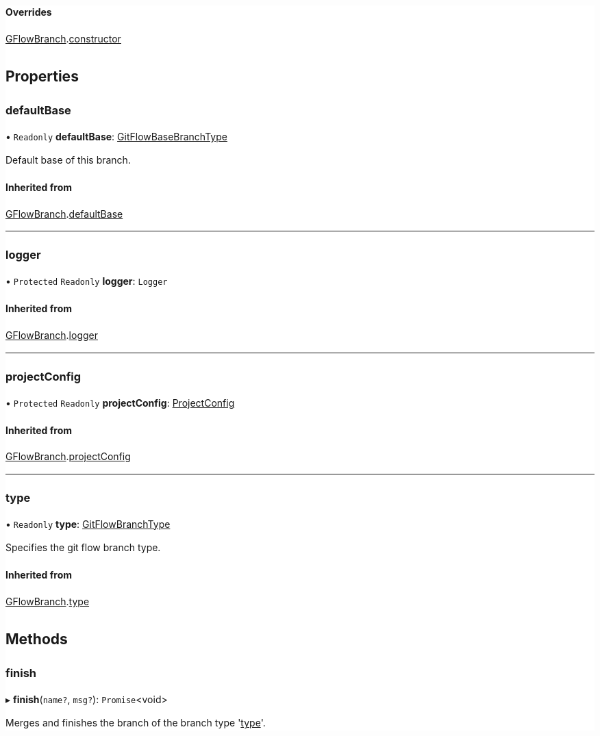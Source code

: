 #### Overrides

[GFlowBranch](gflow.gflowbranch.md).[constructor](gflow.gflowbranch.md#constructor)

## Properties

### defaultBase

• `Readonly` **defaultBase**: [GitFlowBaseBranchType](../modules/api.md#gitflowbasebranchtype)

Default base of this branch.

#### Inherited from

[GFlowBranch](gflow.gflowbranch.md).[defaultBase](gflow.gflowbranch.md#defaultbase)

___

### logger

• `Protected` `Readonly` **logger**: `Logger`

#### Inherited from

[GFlowBranch](gflow.gflowbranch.md).[logger](gflow.gflowbranch.md#logger)

___

### projectConfig

• `Protected` `Readonly` **projectConfig**: [ProjectConfig](../interfaces/configs.projectconfig.md)

#### Inherited from

[GFlowBranch](gflow.gflowbranch.md).[projectConfig](gflow.gflowbranch.md#projectconfig)

___

### type

• `Readonly` **type**: [GitFlowBranchType](../modules/api.md#gitflowbranchtype)

Specifies the git flow branch type.

#### Inherited from

[GFlowBranch](gflow.gflowbranch.md).[type](gflow.gflowbranch.md#type)

## Methods

### finish

▸ **finish**(`name?`, `msg?`): `Promise`<void\>

Merges and finishes the branch of the branch type '[type](gflow.gflowreleasebranch.md#type)'.
